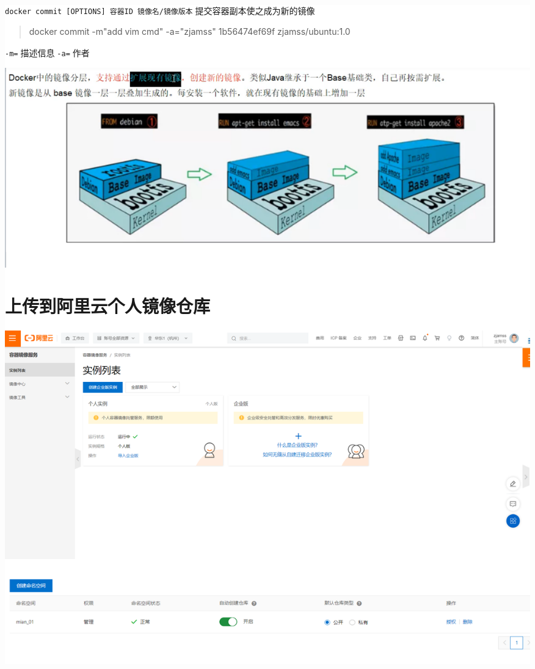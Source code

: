 `docker commit [OPTIONS] 容器ID 镜像名/镜像版本`  提交容器副本使之成为新的镜像

> docker commit -m"add vim cmd" -a="zjamss" 1b56474ef69f zjamss/ubuntu:1.0

`-m=` 描述信息 `-a=` 作者 

![image-20221015134341003](Docker.assets/image-20221015134341003.png)

# 上传到阿里云个人镜像仓库

![image-20221015134925058](Docker.assets/image-20221015134925058.png)

![image-20221015135113421](Docker.assets/image-20221015135113421.png)
